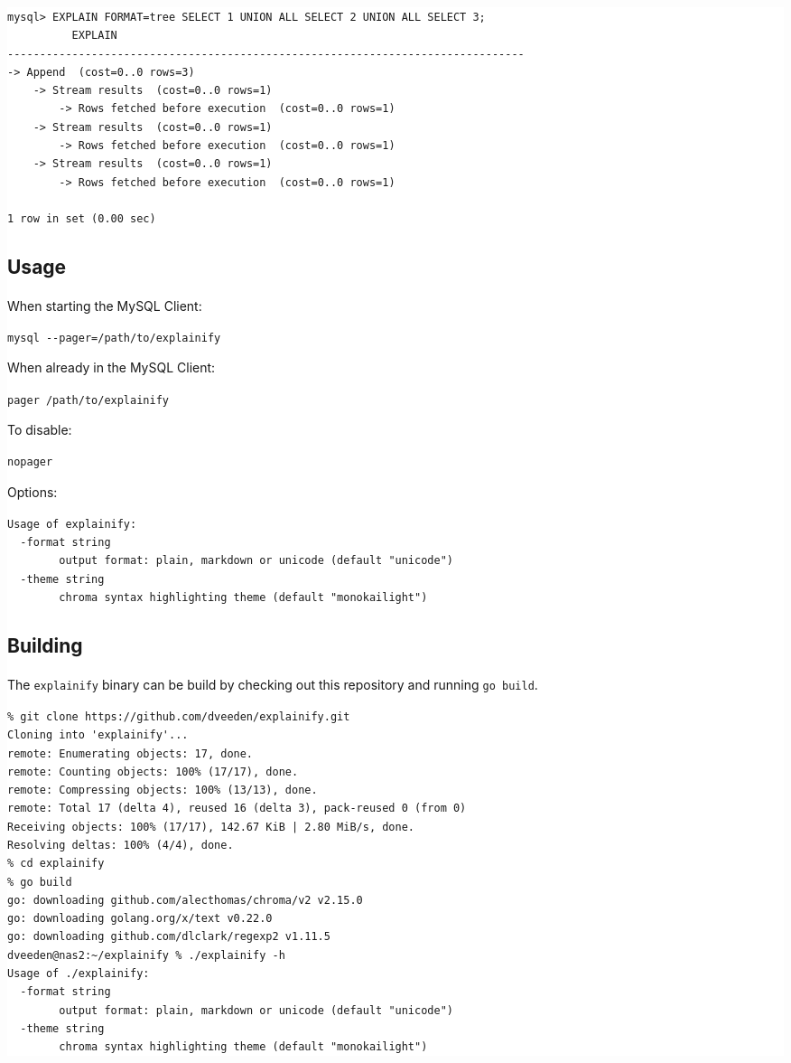 ```
mysql> EXPLAIN FORMAT=tree SELECT 1 UNION ALL SELECT 2 UNION ALL SELECT 3;
          EXPLAIN
--------------------------------------------------------------------------------
-> Append  (cost=0..0 rows=3)
    -> Stream results  (cost=0..0 rows=1)
        -> Rows fetched before execution  (cost=0..0 rows=1)
    -> Stream results  (cost=0..0 rows=1)
        -> Rows fetched before execution  (cost=0..0 rows=1)
    -> Stream results  (cost=0..0 rows=1)
        -> Rows fetched before execution  (cost=0..0 rows=1)

1 row in set (0.00 sec)
```

## Usage

When starting the MySQL Client:
```
mysql --pager=/path/to/explainify
```

When already in the MySQL Client:
```
pager /path/to/explainify
```

To disable:
```
nopager
```

Options:
```
Usage of explainify:
  -format string
    	output format: plain, markdown or unicode (default "unicode")
  -theme string
    	chroma syntax highlighting theme (default "monokailight")
```

## Building

The `explainify` binary can be build by checking out this repository and running `go build`.

```
% git clone https://github.com/dveeden/explainify.git
Cloning into 'explainify'...
remote: Enumerating objects: 17, done.
remote: Counting objects: 100% (17/17), done.
remote: Compressing objects: 100% (13/13), done.
remote: Total 17 (delta 4), reused 16 (delta 3), pack-reused 0 (from 0)
Receiving objects: 100% (17/17), 142.67 KiB | 2.80 MiB/s, done.
Resolving deltas: 100% (4/4), done.
% cd explainify
% go build
go: downloading github.com/alecthomas/chroma/v2 v2.15.0
go: downloading golang.org/x/text v0.22.0
go: downloading github.com/dlclark/regexp2 v1.11.5
dveeden@nas2:~/explainify % ./explainify -h
Usage of ./explainify:
  -format string
    	output format: plain, markdown or unicode (default "unicode")
  -theme string
    	chroma syntax highlighting theme (default "monokailight")
```
